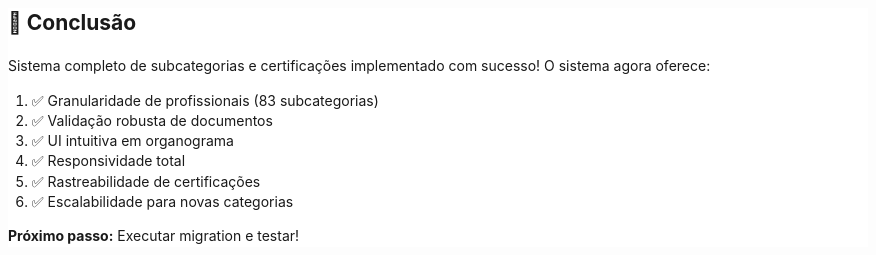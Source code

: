 
## 🎉 Conclusão

Sistema completo de subcategorias e certificações implementado com sucesso! O sistema agora oferece:

1. ✅ Granularidade de profissionais (83 subcategorias)
2. ✅ Validação robusta de documentos
3. ✅ UI intuitiva em organograma
4. ✅ Responsividade total
5. ✅ Rastreabilidade de certificações
6. ✅ Escalabilidade para novas categorias

**Próximo passo:** Executar migration e testar!
